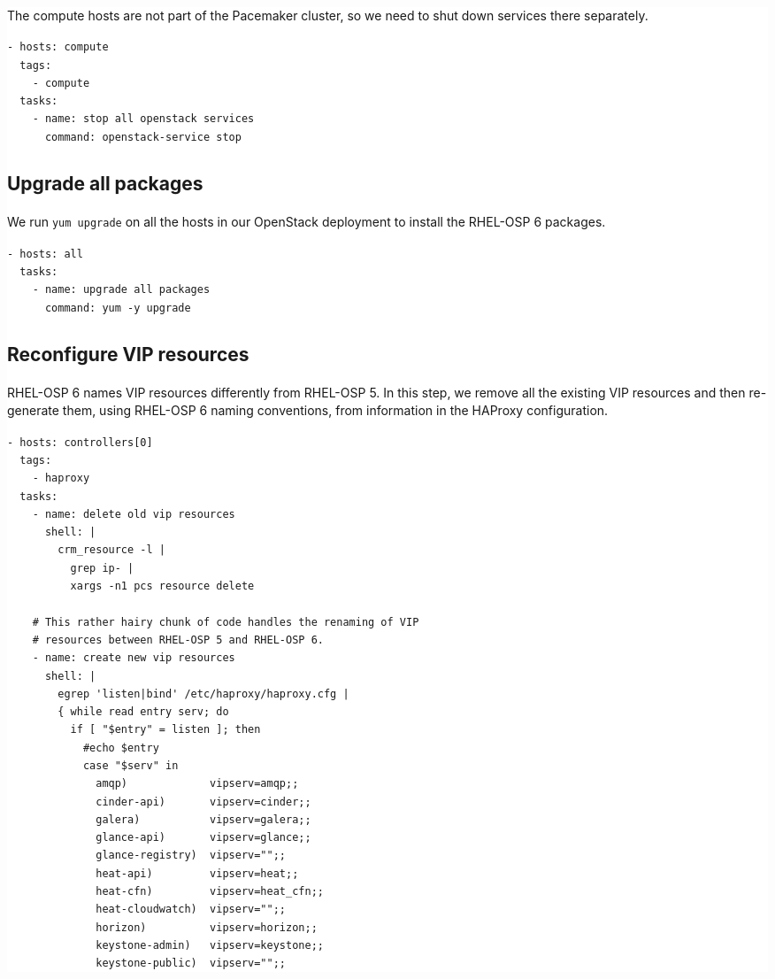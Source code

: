 The compute hosts are not part of the Pacemaker cluster, so we need
to shut down services there separately.




    - hosts: compute
      tags:
        - compute
      tasks:
        - name: stop all openstack services
          command: openstack-service stop
    
## Upgrade all packages

We run `yum upgrade` on all the hosts in our OpenStack deployment to
install the RHEL-OSP 6 packages.




    - hosts: all
      tasks:
        - name: upgrade all packages
          command: yum -y upgrade
    
## Reconfigure VIP resources

RHEL-OSP 6 names VIP resources differently from RHEL-OSP 5.  In this step, we
remove all the existing VIP resources and then re-generate them, using
RHEL-OSP 6 naming conventions, from information in the HAProxy configuration.




    - hosts: controllers[0]
      tags:
        - haproxy
      tasks:
        - name: delete old vip resources
          shell: |
            crm_resource -l |
              grep ip- |
              xargs -n1 pcs resource delete
    
        # This rather hairy chunk of code handles the renaming of VIP
        # resources between RHEL-OSP 5 and RHEL-OSP 6.
        - name: create new vip resources
          shell: |
            egrep 'listen|bind' /etc/haproxy/haproxy.cfg |
            { while read entry serv; do
              if [ "$entry" = listen ]; then
                #echo $entry
                case "$serv" in
                  amqp)             vipserv=amqp;;
                  cinder-api)       vipserv=cinder;;
                  galera)           vipserv=galera;;
                  glance-api)       vipserv=glance;;
                  glance-registry)  vipserv="";;
                  heat-api)         vipserv=heat;;
                  heat-cfn)         vipserv=heat_cfn;;
                  heat-cloudwatch)  vipserv="";;
                  horizon)          vipserv=horizon;;
                  keystone-admin)   vipserv=keystone;;
                  keystone-public)  vipserv="";;

[ansible]: http://www.ansible.com/
[xmllint]: http://xmlsoft.org/xmllint.html
[xpath]: http://www.w3.org/TR/xpath/